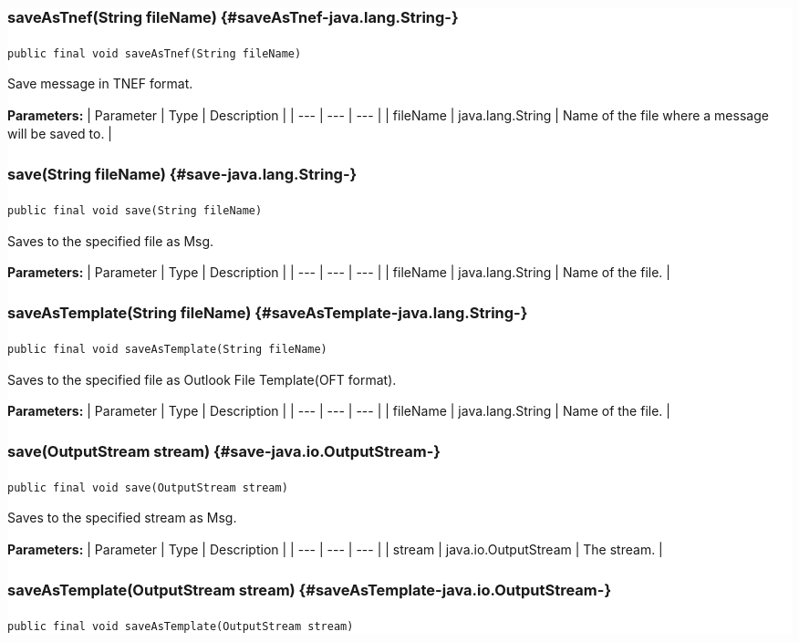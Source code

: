 ### saveAsTnef(String fileName) {#saveAsTnef-java.lang.String-}
```
public final void saveAsTnef(String fileName)
```


Save message in TNEF format.

**Parameters:**
| Parameter | Type | Description |
| --- | --- | --- |
| fileName | java.lang.String | Name of the file where a message will be saved to. |

### save(String fileName) {#save-java.lang.String-}
```
public final void save(String fileName)
```


Saves to the specified file as Msg.

**Parameters:**
| Parameter | Type | Description |
| --- | --- | --- |
| fileName | java.lang.String | Name of the file. |

### saveAsTemplate(String fileName) {#saveAsTemplate-java.lang.String-}
```
public final void saveAsTemplate(String fileName)
```


Saves to the specified file as Outlook File Template(OFT format).

**Parameters:**
| Parameter | Type | Description |
| --- | --- | --- |
| fileName | java.lang.String | Name of the file. |

### save(OutputStream stream) {#save-java.io.OutputStream-}
```
public final void save(OutputStream stream)
```


Saves to the specified stream as Msg.

**Parameters:**
| Parameter | Type | Description |
| --- | --- | --- |
| stream | java.io.OutputStream | The stream. |

### saveAsTemplate(OutputStream stream) {#saveAsTemplate-java.io.OutputStream-}
```
public final void saveAsTemplate(OutputStream stream)
```
